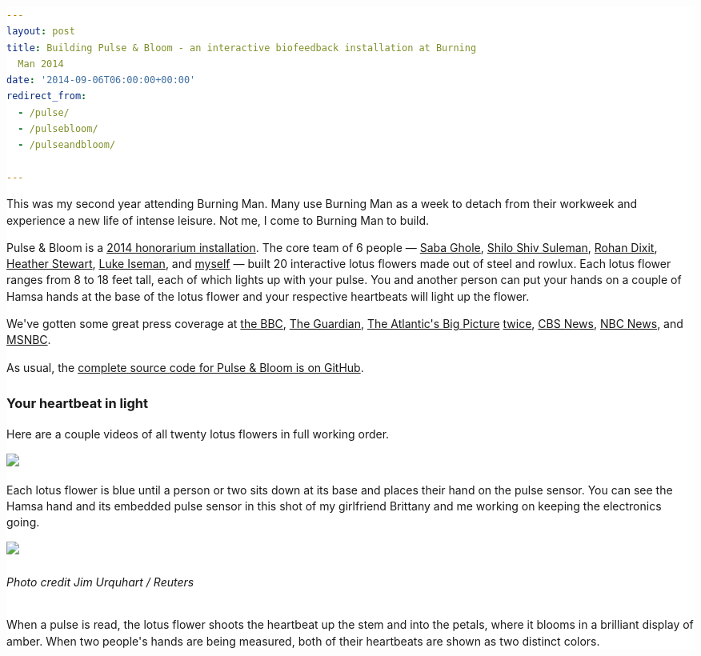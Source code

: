 ```yaml
---
layout: post
title: Building Pulse & Bloom - an interactive biofeedback installation at Burning
  Man 2014
date: '2014-09-06T06:00:00+00:00'
redirect_from:
  - /pulse/
  - /pulsebloom/
  - /pulseandbloom/

---
```


This was my second year attending Burning Man. Many use Burning Man as a week to detach from their workweek and experience a new life of intense leisure. Not me, I come to Burning Man to build.

Pulse & Bloom is a [2014 honorarium installation](https://www.burningman.com/installations/art_honor.html). The core team of 6 people — [Saba Ghole](https://twitter.com/sabarani), [Shilo Shiv Suleman](https://twitter.com/shilo1221), [Rohan Dixit](https://twitter.com/rd108), [Heather Stewart](https://www.facebook.com/heather.stewart.3388), [Luke Iseman](https://twitter.com/liseman), and [myself](https://twitter.com/samuelclay) — built 20 interactive lotus flowers made out of steel and rowlux. Each lotus flower ranges from 8 to 18 feet tall, each of which lights up with your pulse. You and another person can put your hands on a couple of Hamsa hands at the base of the lotus flower and your respective heartbeats will light up the flower.

We've gotten some great press coverage at [the BBC](https://www.bbc.com/news/in-pictures-29059374), [The Guardian](https://www.theguardian.com/artanddesign/gallery/2014/sep/06/photography-new-york-fashion-gaza-islamic-state?CMP=fb_gu), [The Atlantic's Big Picture](https://www.theatlantic.com/infocus/2014/09/burning-man-2014/100802/#img07) [twice](https://www.theatlantic.com/infocus/2014/09/burning-man-2014/100802/#img22), [CBS News](https://www.cbsnews.com/pictures/burning-man-2014/9/), [NBC News](https://www.nbcnews.com/pop-culture/pop-culture-news/desert-dwellers-burning-man-festival-full-swing-n192541#ember903), and [MSNBC](https://on.msnbc.com/1qkUN4c).

As usual, the [complete source code for Pulse & Bloom is on GitHub](https://github.com/samuelclay/pulse-bloom).

### Your heartbeat in light

Here are a couple videos of all twenty lotus flowers in full working order.

<img src="https://s3.amazonaws.com/static.newsblur.com/ofbrooklyn/Pulse%20and%20Bloom%2036b.gif" width="650">

<video src="https://s3.amazonaws.com/static.newsblur.com/ofbrooklyn/Pulse%20%26%20Bloom.mp4" autoplay loop muted width="650"></video>

Each lotus flower is blue until a person or two sits down at its base and places their hand on the pulse sensor. You can see the Hamsa hand and its embedded pulse sensor in this shot of my girlfriend Brittany and me working on keeping the electronics going.

<img src="https://s3.amazonaws.com/static.newsblur.com/ofbrooklyn/Pulse%20%26%20Bloom%20-%20Glue%20Gun.jpg" width="650">
<h6>Photo credit Jim Urquhart / Reuters</h6>

When a pulse is read, the lotus flower shoots the heartbeat up the stem and into the petals, where it blooms in a brilliant display of amber. When two people's hands are being measured, both of their heartbeats are shown as two distinct colors.
